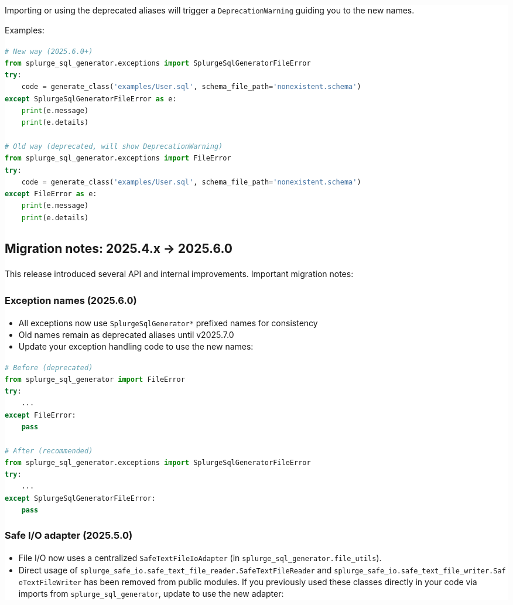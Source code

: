 Importing or using the deprecated aliases will trigger a `DeprecationWarning` guiding you to the new names.

Examples:

```py
# New way (2025.6.0+)
from splurge_sql_generator.exceptions import SplurgeSqlGeneratorFileError
try:
    code = generate_class('examples/User.sql', schema_file_path='nonexistent.schema')
except SplurgeSqlGeneratorFileError as e:
    print(e.message)
    print(e.details)

# Old way (deprecated, will show DeprecationWarning)
from splurge_sql_generator.exceptions import FileError
try:
    code = generate_class('examples/User.sql', schema_file_path='nonexistent.schema')
except FileError as e:
    print(e.message)
    print(e.details)
```

## Migration notes: 2025.4.x → 2025.6.0

This release introduced several API and internal improvements. Important migration notes:

### Exception names (2025.6.0)
- All exceptions now use `SplurgeSqlGenerator*` prefixed names for consistency
- Old names remain as deprecated aliases until v2025.7.0
- Update your exception handling code to use the new names:

```py
# Before (deprecated)
from splurge_sql_generator import FileError
try:
    ...
except FileError:
    pass

# After (recommended)
from splurge_sql_generator.exceptions import SplurgeSqlGeneratorFileError
try:
    ...
except SplurgeSqlGeneratorFileError:
    pass
```

### Safe I/O adapter (2025.5.0)
- File I/O now uses a centralized `SafeTextFileIoAdapter` (in `splurge_sql_generator.file_utils`).
- Direct usage of `splurge_safe_io.safe_text_file_reader.SafeTextFileReader` and `splurge_safe_io.safe_text_file_writer.SafeTextFileWriter` has been removed from public modules. If you previously used these classes directly in your code via imports from `splurge_sql_generator`, update to use the new adapter:
